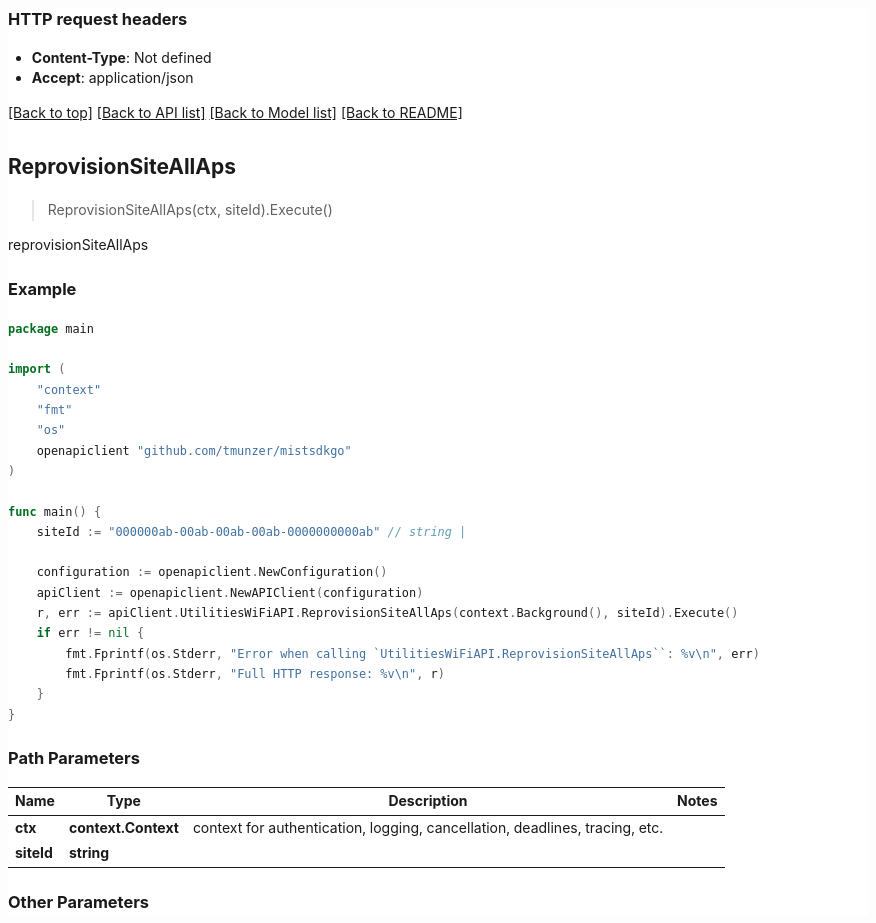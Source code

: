 ### HTTP request headers

- **Content-Type**: Not defined
- **Accept**: application/json

[[Back to top]](#) [[Back to API list]](../README.md#documentation-for-api-endpoints)
[[Back to Model list]](../README.md#documentation-for-models)
[[Back to README]](../README.md)


## ReprovisionSiteAllAps

> ReprovisionSiteAllAps(ctx, siteId).Execute()

reprovisionSiteAllAps



### Example

```go
package main

import (
	"context"
	"fmt"
	"os"
	openapiclient "github.com/tmunzer/mistsdkgo"
)

func main() {
	siteId := "000000ab-00ab-00ab-00ab-0000000000ab" // string | 

	configuration := openapiclient.NewConfiguration()
	apiClient := openapiclient.NewAPIClient(configuration)
	r, err := apiClient.UtilitiesWiFiAPI.ReprovisionSiteAllAps(context.Background(), siteId).Execute()
	if err != nil {
		fmt.Fprintf(os.Stderr, "Error when calling `UtilitiesWiFiAPI.ReprovisionSiteAllAps``: %v\n", err)
		fmt.Fprintf(os.Stderr, "Full HTTP response: %v\n", r)
	}
}
```

### Path Parameters


Name | Type | Description  | Notes
------------- | ------------- | ------------- | -------------
**ctx** | **context.Context** | context for authentication, logging, cancellation, deadlines, tracing, etc.
**siteId** | **string** |  | 

### Other Parameters
